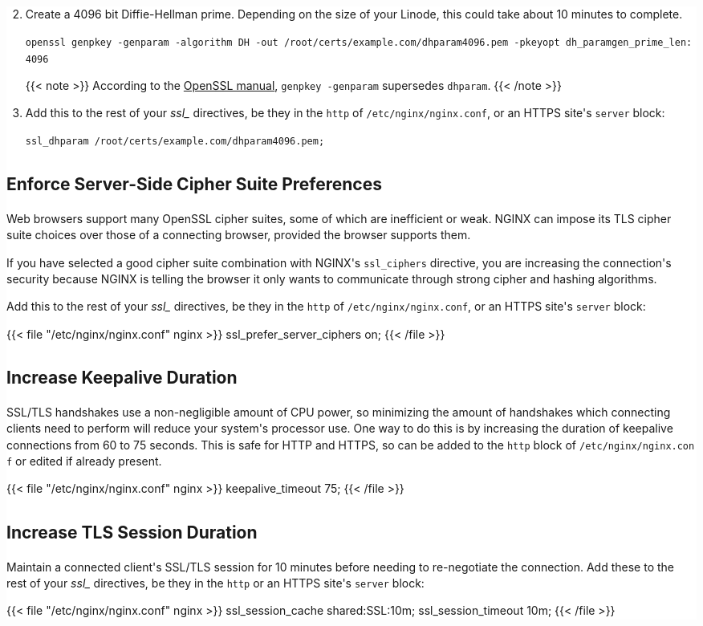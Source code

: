 2.  Create a 4096 bit Diffie-Hellman prime. Depending on the size of your Linode, this could take about 10 minutes to complete.

        openssl genpkey -genparam -algorithm DH -out /root/certs/example.com/dhparam4096.pem -pkeyopt dh_paramgen_prime_len:4096

    {{< note >}}
According to the [OpenSSL manual](https://wiki.openssl.org/index.php/Manual:Openssl(1)#STANDARD_COMMANDS), `genpkey -genparam` supersedes `dhparam`.
{{< /note >}}

3.  Add this to the rest of your *ssl_* directives, be they in the `http` of `/etc/nginx/nginx.conf`, or an HTTPS site's `server` block:

        ssl_dhparam /root/certs/example.com/dhparam4096.pem;

## Enforce Server-Side Cipher Suite Preferences

Web browsers support many OpenSSL cipher suites, some of which are inefficient or weak. NGINX can impose its TLS cipher suite choices over those of a connecting browser, provided the browser supports them.

If you have selected a good cipher suite combination with NGINX's `ssl_ciphers` directive, you are increasing the connection's security because NGINX is telling the browser it only wants to communicate through strong cipher and hashing algorithms.

Add this to the rest of your *ssl_* directives, be they in the `http` of `/etc/nginx/nginx.conf`, or an HTTPS site's `server` block:

{{< file "/etc/nginx/nginx.conf" nginx >}}
ssl_prefer_server_ciphers on;
{{< /file >}}

## Increase Keepalive Duration

SSL/TLS handshakes use a non-negligible amount of CPU power, so minimizing the amount of handshakes which connecting clients need to perform will reduce your system's processor use. One way to do this is by increasing the duration of keepalive connections from 60 to 75 seconds. This is safe for HTTP and HTTPS, so can be added to the `http` block of `/etc/nginx/nginx.conf` or edited if already present.

{{< file "/etc/nginx/nginx.conf" nginx >}}
keepalive_timeout 75;
{{< /file >}}

## Increase TLS Session Duration

Maintain a connected client's SSL/TLS session for 10 minutes before needing to re-negotiate the connection. Add these to the rest of your *ssl_* directives, be they in the `http` or an HTTPS site's `server` block:

{{< file "/etc/nginx/nginx.conf" nginx >}}
ssl_session_cache shared:SSL:10m;
ssl_session_timeout 10m;
{{< /file >}}
